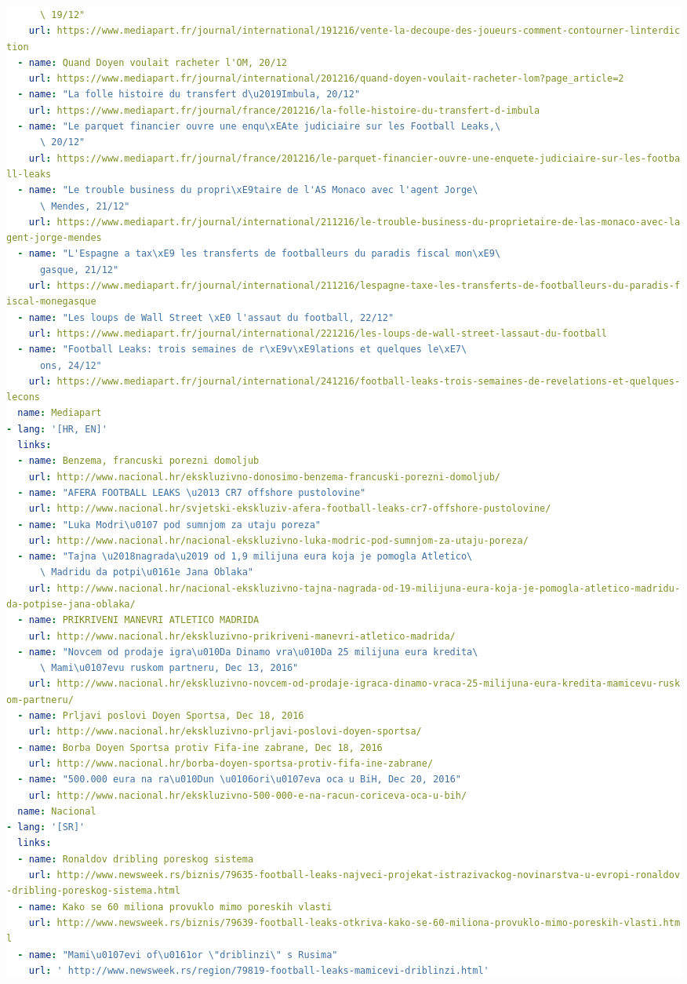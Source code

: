 ```yaml
      \ 19/12"
    url: https://www.mediapart.fr/journal/international/191216/vente-la-decoupe-des-joueurs-comment-contourner-linterdiction
  - name: Quand Doyen voulait racheter l'OM, 20/12
    url: https://www.mediapart.fr/journal/international/201216/quand-doyen-voulait-racheter-lom?page_article=2
  - name: "La folle histoire du transfert d\u2019Imbula, 20/12"
    url: https://www.mediapart.fr/journal/france/201216/la-folle-histoire-du-transfert-d-imbula
  - name: "Le parquet financier ouvre une enqu\xEAte judiciaire sur les Football Leaks,\
      \ 20/12"
    url: https://www.mediapart.fr/journal/france/201216/le-parquet-financier-ouvre-une-enquete-judiciaire-sur-les-football-leaks
  - name: "Le trouble business du propri\xE9taire de l'AS Monaco avec l'agent Jorge\
      \ Mendes, 21/12"
    url: https://www.mediapart.fr/journal/international/211216/le-trouble-business-du-proprietaire-de-las-monaco-avec-lagent-jorge-mendes
  - name: "L'Espagne a tax\xE9 les transferts de footballeurs du paradis fiscal mon\xE9\
      gasque, 21/12"
    url: https://www.mediapart.fr/journal/international/211216/lespagne-taxe-les-transferts-de-footballeurs-du-paradis-fiscal-monegasque
  - name: "Les loups de Wall Street \xE0 l'assaut du football, 22/12"
    url: https://www.mediapart.fr/journal/international/221216/les-loups-de-wall-street-lassaut-du-football
  - name: "Football Leaks: trois semaines de r\xE9v\xE9lations et quelques le\xE7\
      ons, 24/12"
    url: https://www.mediapart.fr/journal/international/241216/football-leaks-trois-semaines-de-revelations-et-quelques-lecons
  name: Mediapart
- lang: '[HR, EN]'
  links:
  - name: Benzema, francuski porezni domoljub
    url: http://www.nacional.hr/ekskluzivno-donosimo-benzema-francuski-porezni-domoljub/
  - name: "AFERA FOOTBALL LEAKS \u2013 CR7 offshore pustolovine"
    url: http://www.nacional.hr/svjetski-ekskluziv-afera-football-leaks-cr7-offshore-pustolovine/
  - name: "Luka Modri\u0107 pod sumnjom za utaju poreza"
    url: http://www.nacional.hr/nacional-ekskluzivno-luka-modric-pod-sumnjom-za-utaju-poreza/
  - name: "Tajna \u2018nagrada\u2019 od 1,9 milijuna eura koja je pomogla Atletico\
      \ Madridu da potpi\u0161e Jana Oblaka"
    url: http://www.nacional.hr/nacional-ekskluzivno-tajna-nagrada-od-19-milijuna-eura-koja-je-pomogla-atletico-madridu-da-potpise-jana-oblaka/
  - name: PRIKRIVENI MANEVRI ATLETICO MADRIDA
    url: http://www.nacional.hr/ekskluzivno-prikriveni-manevri-atletico-madrida/
  - name: "Novcem od prodaje igra\u010Da Dinamo vra\u010Da 25 milijuna eura kredita\
      \ Mami\u0107evu ruskom partneru, Dec 13, 2016"
    url: http://www.nacional.hr/ekskluzivno-novcem-od-prodaje-igraca-dinamo-vraca-25-milijuna-eura-kredita-mamicevu-ruskom-partneru/
  - name: Prljavi poslovi Doyen Sportsa, Dec 18, 2016
    url: http://www.nacional.hr/ekskluzivno-prljavi-poslovi-doyen-sportsa/
  - name: Borba Doyen Sportsa protiv Fifa-ine zabrane, Dec 18, 2016
    url: http://www.nacional.hr/borba-doyen-sportsa-protiv-fifa-ine-zabrane/
  - name: "500.000 eura na ra\u010Dun \u0106ori\u0107eva oca u BiH, Dec 20, 2016"
    url: http://www.nacional.hr/ekskluzivno-500-000-e-na-racun-coriceva-oca-u-bih/
  name: Nacional
- lang: '[SR]'
  links:
  - name: Ronaldov dribling poreskog sistema
    url: http://www.newsweek.rs/biznis/79635-football-leaks-najveci-projekat-istrazivackog-novinarstva-u-evropi-ronaldov-dribling-poreskog-sistema.html
  - name: Kako se 60 miliona provuklo mimo poreskih vlasti
    url: http://www.newsweek.rs/biznis/79639-football-leaks-otkriva-kako-se-60-miliona-provuklo-mimo-poreskih-vlasti.html
  - name: "Mami\u0107evi of\u0161or \"driblinzi\" s Rusima"
    url: ' http://www.newsweek.rs/region/79819-football-leaks-mamicevi-driblinzi.html'
```